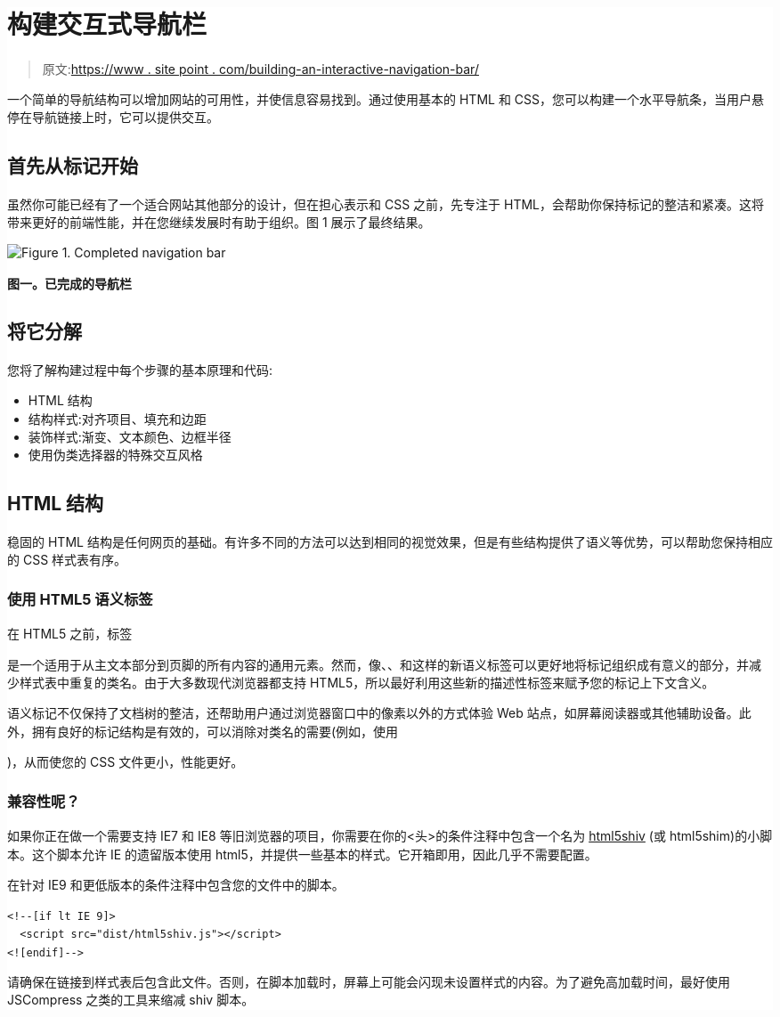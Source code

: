# 构建交互式导航栏

> 原文:[https://www . site point . com/building-an-interactive-navigation-bar/](https://www.sitepoint.com/building-an-interactive-navigation-bar/)

一个简单的导航结构可以增加网站的可用性，并使信息容易找到。通过使用基本的 HTML 和 CSS，您可以构建一个水平导航条，当用户悬停在导航链接上时，它可以提供交互。

## 首先从标记开始

虽然你可能已经有了一个适合网站其他部分的设计，但在担心表示和 CSS 之前，先专注于 HTML，会帮助你保持标记的整洁和紧凑。这将带来更好的前端性能，并在您继续发展时有助于组织。图 1 展示了最终结果。

![Figure 1\. Completed navigation bar](../Images/ffe60f66830c32dfa56c567be6344728.png)

**图一。已完成的导航栏**

## 将它分解

您将了解构建过程中每个步骤的基本原理和代码:

*   HTML 结构
*   结构样式:对齐项目、填充和边距
*   装饰样式:渐变、文本颜色、边框半径
*   使用伪类选择器的特殊交互风格

## HTML 结构

稳固的 HTML 结构是任何网页的基础。有许多不同的方法可以达到相同的视觉效果，但是有些结构提供了语义等优势，可以帮助您保持相应的 CSS 样式表有序。

### 使用 HTML5 语义标签

在 HTML5 之前，标签

是一个适用于从主文本部分到页脚的所有内容的通用元素。然而，像、、和这样的新语义标签可以更好地将标记组织成有意义的部分，并减少样式表中重复的类名。由于大多数现代浏览器都支持 HTML5，所以最好利用这些新的描述性标签来赋予您的标记上下文含义。

语义标记不仅保持了文档树的整洁，还帮助用户通过浏览器窗口中的像素以外的方式体验 Web 站点，如屏幕阅读器或其他辅助设备。此外，拥有良好的标记结构是有效的，可以消除对类名的需要(例如，使用

)，从而使您的 CSS 文件更小，性能更好。

### 兼容性呢？

如果你正在做一个需要支持 IE7 和 IE8 等旧浏览器的项目，你需要在你的<头>的条件注释中包含一个名为 [html5shiv](https://code.google.com/p/html5shiv/) (或 html5shim)的小脚本。这个脚本允许 IE 的遗留版本使用 html5，并提供一些基本的样式。它开箱即用，因此几乎不需要配置。

在针对 IE9 和更低版本的条件注释中包含您的文件中的脚本。

```
<!--[if lt IE 9]>
  <script src="dist/html5shiv.js"></script>
<![endif]-->
```

请确保在链接到样式表后包含此文件。否则，在脚本加载时，屏幕上可能会闪现未设置样式的内容。为了避免高加载时间，最好使用 JSCompress 之类的工具来缩减 shiv 脚本。
